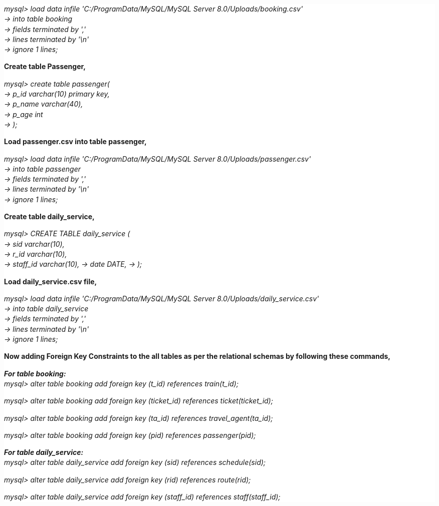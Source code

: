 _mysql> load data infile 'C:/ProgramData/MySQL/MySQL Server 8.0/Uploads/booking.csv'  
    -> into table booking  
    -> fields terminated by ','  
    -> lines terminated by '\n'  
    -> ignore 1 lines;_  

**Create table Passenger,**

_mysql> create table passenger(  
    -> p_id varchar(10) primary key,  
    -> p_name varchar(40),  
    -> p_age int  
    -> );_  

**Load passenger.csv into table passenger,**

_mysql> load data infile 'C:/ProgramData/MySQL/MySQL Server 8.0/Uploads/passenger.csv'  
    -> into table passenger  
    -> fields terminated by ','  
    -> lines terminated by '\n'  
    -> ignore 1 lines;_  

 **Create table daily_service,**

_mysql> CREATE TABLE daily_service (  
    ->     sid varchar(10),  
    ->     r_id varchar(10),  
    ->     staff_id varchar(10),
    ->	   date DATE,
    -> );_  

**Load daily_service.csv file,**

_mysql> load data infile 'C:/ProgramData/MySQL/MySQL Server 8.0/Uploads/daily_service.csv'  
    -> into table daily_service  
    -> fields terminated by ','  
    -> lines terminated by '\n'  
    -> ignore 1 lines;_  


**Now adding Foreign Key Constraints to the all tables as per the relational schemas by following these commands,**

_**For table booking:**_  
_mysql> alter table booking add foreign key (t_id) references train(t_id);_  

_mysql> alter table booking add foreign key (ticket_id) references ticket(ticket_id);_  

_mysql> alter table booking add foreign key (ta_id) references travel_agent(ta_id);_  

_mysql> alter table booking add foreign key (pid) references passenger(pid);_  

_**For table daily_service:**_  
_mysql> alter table daily_service add foreign key (sid) references schedule(sid);_  

_mysql> alter table daily_service add foreign key (rid) references route(rid);_  

_mysql> alter table daily_service add foreign key (staff_id) references staff(staff_id);_  
